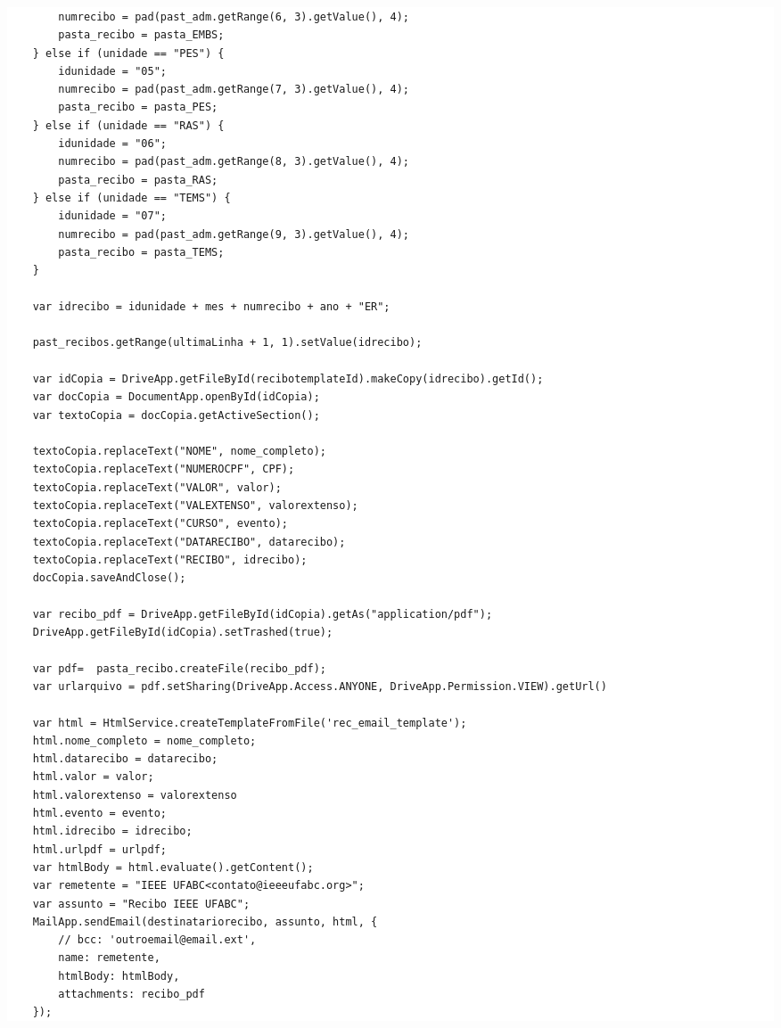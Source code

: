            numrecibo = pad(past_adm.getRange(6, 3).getValue(), 4);
            pasta_recibo = pasta_EMBS;
        } else if (unidade == "PES") {
            idunidade = "05";
            numrecibo = pad(past_adm.getRange(7, 3).getValue(), 4);
            pasta_recibo = pasta_PES;
        } else if (unidade == "RAS") {
            idunidade = "06";
            numrecibo = pad(past_adm.getRange(8, 3).getValue(), 4);
            pasta_recibo = pasta_RAS;
        } else if (unidade == "TEMS") {
            idunidade = "07";
            numrecibo = pad(past_adm.getRange(9, 3).getValue(), 4);
            pasta_recibo = pasta_TEMS;
        }

        var idrecibo = idunidade + mes + numrecibo + ano + "ER";

        past_recibos.getRange(ultimaLinha + 1, 1).setValue(idrecibo);

        var idCopia = DriveApp.getFileById(recibotemplateId).makeCopy(idrecibo).getId();
        var docCopia = DocumentApp.openById(idCopia);
        var textoCopia = docCopia.getActiveSection();

        textoCopia.replaceText("NOME", nome_completo);
        textoCopia.replaceText("NUMEROCPF", CPF);
        textoCopia.replaceText("VALOR", valor);
        textoCopia.replaceText("VALEXTENSO", valorextenso);
        textoCopia.replaceText("CURSO", evento);
        textoCopia.replaceText("DATARECIBO", datarecibo);
        textoCopia.replaceText("RECIBO", idrecibo);
        docCopia.saveAndClose();

        var recibo_pdf = DriveApp.getFileById(idCopia).getAs("application/pdf");
        DriveApp.getFileById(idCopia).setTrashed(true);

        var pdf=  pasta_recibo.createFile(recibo_pdf);
        var urlarquivo = pdf.setSharing(DriveApp.Access.ANYONE, DriveApp.Permission.VIEW).getUrl()

        var html = HtmlService.createTemplateFromFile('rec_email_template');
        html.nome_completo = nome_completo;
        html.datarecibo = datarecibo;
        html.valor = valor;
        html.valorextenso = valorextenso
        html.evento = evento;
        html.idrecibo = idrecibo;
        html.urlpdf = urlpdf;
        var htmlBody = html.evaluate().getContent();
        var remetente = "IEEE UFABC<contato@ieeeufabc.org>";
        var assunto = "Recibo IEEE UFABC";
        MailApp.sendEmail(destinatariorecibo, assunto, html, {
            // bcc: 'outroemail@email.ext',
            name: remetente,
            htmlBody: htmlBody,
            attachments: recibo_pdf
        });
